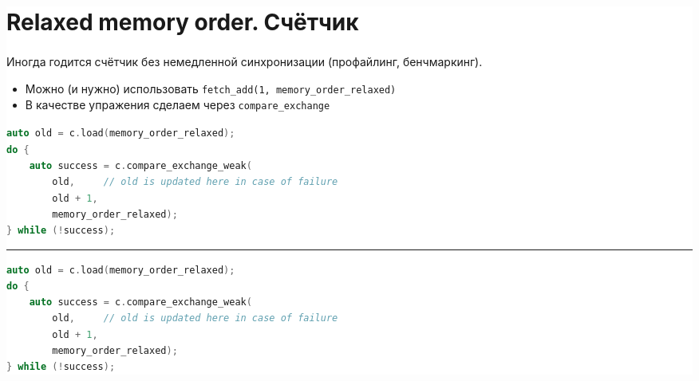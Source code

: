# Relaxed memory order. Счётчик
Иногда годится счётчик без немедленной синхронизации (профайлинг, бенчмаркинг).
 - Можно (и нужно) использовать `fetch_add(1, memory_order_relaxed)`
 - В качестве упражения сделаем через `compare_exchange`

```c++
auto old = c.load(memory_order_relaxed);
do {
    auto success = c.compare_exchange_weak(
        old,     // old is updated here in case of failure
        old + 1,
        memory_order_relaxed);
} while (!success);
```

---
```c++
auto old = c.load(memory_order_relaxed);
do {
    auto success = c.compare_exchange_weak(
        old,     // old is updated here in case of failure
        old + 1,
        memory_order_relaxed);
} while (!success);
```
